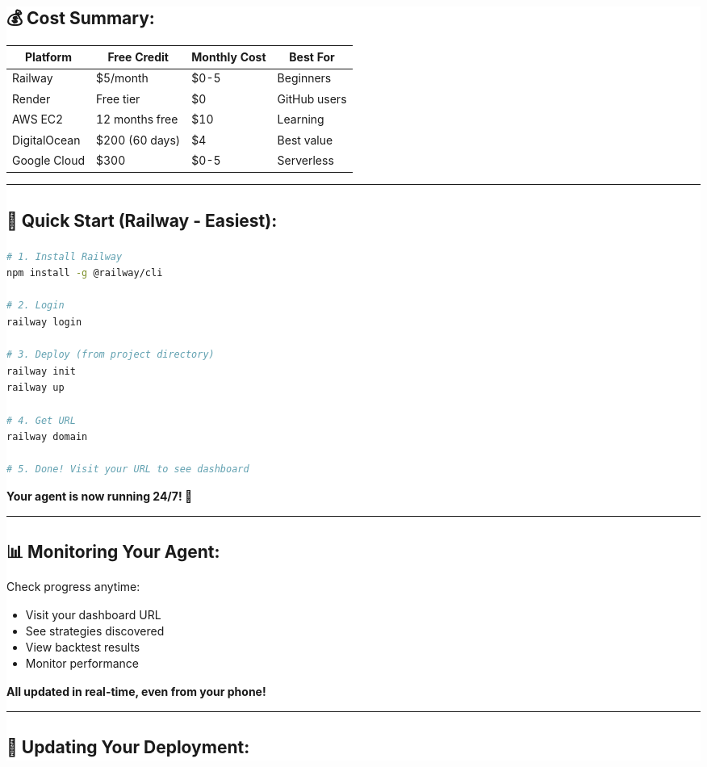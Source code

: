 
## 💰 Cost Summary:

| Platform | Free Credit | Monthly Cost | Best For |
|----------|-------------|--------------|----------|
| Railway | $5/month | $0-5 | Beginners |
| Render | Free tier | $0 | GitHub users |
| AWS EC2 | 12 months free | $10 | Learning |
| DigitalOcean | $200 (60 days) | $4 | Best value |
| Google Cloud | $300 | $0-5 | Serverless |

---

## 🚀 Quick Start (Railway - Easiest):

```bash
# 1. Install Railway
npm install -g @railway/cli

# 2. Login
railway login

# 3. Deploy (from project directory)
railway init
railway up

# 4. Get URL
railway domain

# 5. Done! Visit your URL to see dashboard
```

**Your agent is now running 24/7! 🎉**

---

## 📊 Monitoring Your Agent:

Check progress anytime:
- Visit your dashboard URL
- See strategies discovered
- View backtest results
- Monitor performance

**All updated in real-time, even from your phone!**

---

## 🔄 Updating Your Deployment:
